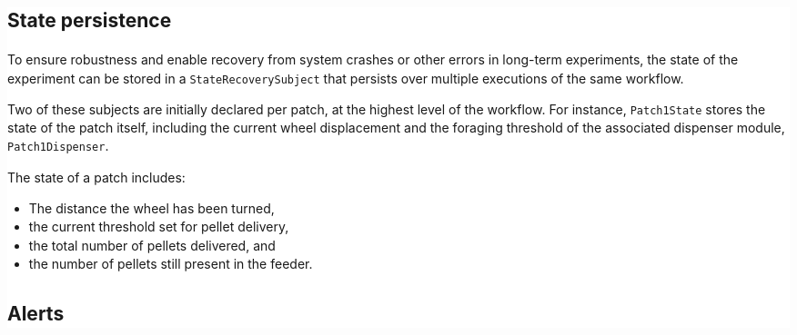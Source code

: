 ## State persistence
To ensure robustness and enable recovery from system crashes or other errors in long-term experiments, the state of the experiment can be stored in a `StateRecoverySubject` that persists over multiple executions of the same workflow.

Two of these subjects are initially declared per patch, at the highest level of the workflow. 
For instance, `Patch1State` stores the state of the patch itself, including the current wheel displacement and the foraging threshold of the associated dispenser module, `Patch1Dispenser`.

The state of a patch includes: 
- The distance the wheel has been turned, 
- the current threshold set for pellet delivery, 
- the total number of pellets delivered, and 
- the number of pellets still present in the feeder.

## Alerts
